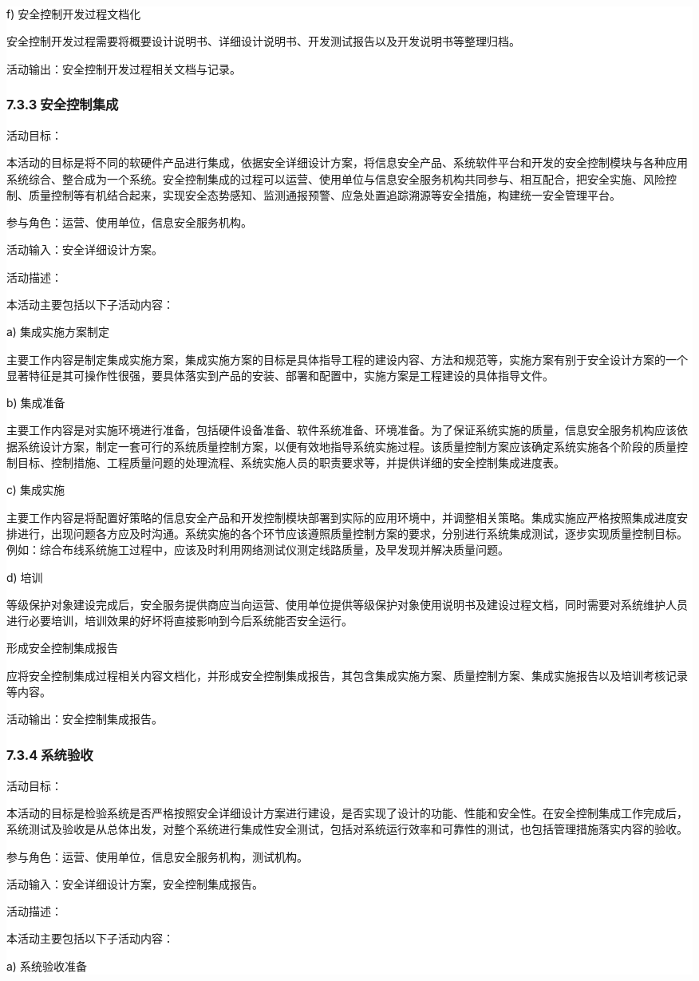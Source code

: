 f) 安全控制开发过程文档化

安全控制开发过程需要将概要设计说明书、详细设计说明书、开发测试报告以及开发说明书等整理归档。

活动输出：安全控制开发过程相关文档与记录。

### 7.3.3 安全控制集成

活动目标：

本活动的目标是将不同的软硬件产品进行集成，依据安全详细设计方案，将信息安全产品、系统软件平台和开发的安全控制模块与各种应用系统综合、整合成为一个系统。安全控制集成的过程可以运营、使用单位与信息安全服务机构共同参与、相互配合，把安全实施、风险控制、质量控制等有机结合起来，实现安全态势感知、监测通报预警、应急处置追踪溯源等安全措施，构建统一安全管理平台。

参与角色：运营、使用单位，信息安全服务机构。

活动输入：安全详细设计方案。

活动描述：

本活动主要包括以下子活动内容：

a) 集成实施方案制定

主要工作内容是制定集成实施方案，集成实施方案的目标是具体指导工程的建设内容、方法和规范等，实施方案有别于安全设计方案的一个显著特征是其可操作性很强，要具体落实到产品的安装、部署和配置中，实施方案是工程建设的具体指导文件。

b) 集成准备

主要工作内容是对实施环境进行准备，包括硬件设备准备、软件系统准备、环境准备。为了保证系统实施的质量，信息安全服务机构应该依据系统设计方案，制定一套可行的系统质量控制方案，以便有效地指导系统实施过程。该质量控制方案应该确定系统实施各个阶段的质量控制目标、控制措施、工程质量问题的处理流程、系统实施人员的职责要求等，并提供详细的安全控制集成进度表。

c) 集成实施

主要工作内容是将配置好策略的信息安全产品和开发控制模块部署到实际的应用环境中，并调整相关策略。集成实施应严格按照集成进度安排进行，出现问题各方应及时沟通。系统实施的各个环节应该遵照质量控制方案的要求，分别进行系统集成测试，逐步实现质量控制目标。例如：综合布线系统施工过程中，应该及时利用网络测试仪测定线路质量，及早发现并解决质量问题。

d) 培训

等级保护对象建设完成后，安全服务提供商应当向运营、使用单位提供等级保护对象使用说明书及建设过程文档，同时需要对系统维护人员进行必要培训，培训效果的好坏将直接影响到今后系统能否安全运行。

形成安全控制集成报告

应将安全控制集成过程相关内容文档化，并形成安全控制集成报告，其包含集成实施方案、质量控制方案、集成实施报告以及培训考核记录等内容。

活动输出：安全控制集成报告。

### 7.3.4 系统验收

活动目标：

本活动的目标是检验系统是否严格按照安全详细设计方案进行建设，是否实现了设计的功能、性能和安全性。在安全控制集成工作完成后，系统测试及验收是从总体出发，对整个系统进行集成性安全测试，包括对系统运行效率和可靠性的测试，也包括管理措施落实内容的验收。

参与角色：运营、使用单位，信息安全服务机构，测试机构。

活动输入：安全详细设计方案，安全控制集成报告。

活动描述：

本活动主要包括以下子活动内容：

a) 系统验收准备
